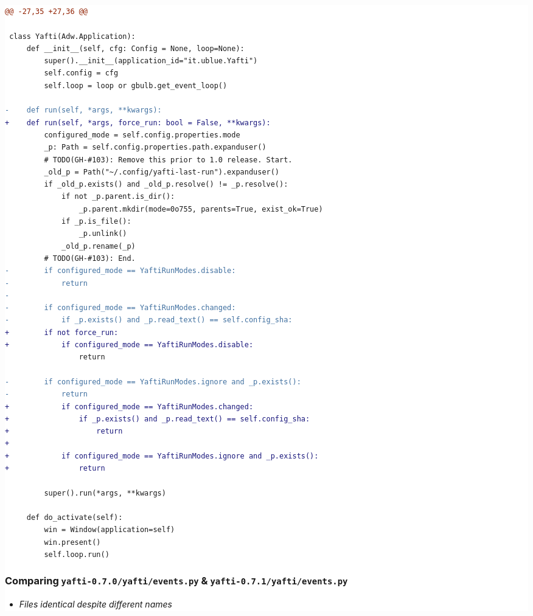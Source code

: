 ```diff
@@ -27,35 +27,36 @@
 
 class Yafti(Adw.Application):
     def __init__(self, cfg: Config = None, loop=None):
         super().__init__(application_id="it.ublue.Yafti")
         self.config = cfg
         self.loop = loop or gbulb.get_event_loop()
 
-    def run(self, *args, **kwargs):
+    def run(self, *args, force_run: bool = False, **kwargs):
         configured_mode = self.config.properties.mode
         _p: Path = self.config.properties.path.expanduser()
         # TODO(GH-#103): Remove this prior to 1.0 release. Start.
         _old_p = Path("~/.config/yafti-last-run").expanduser()
         if _old_p.exists() and _old_p.resolve() != _p.resolve():
             if not _p.parent.is_dir():
                 _p.parent.mkdir(mode=0o755, parents=True, exist_ok=True)
             if _p.is_file():
                 _p.unlink()
             _old_p.rename(_p)
         # TODO(GH-#103): End.
-        if configured_mode == YaftiRunModes.disable:
-            return
-
-        if configured_mode == YaftiRunModes.changed:
-            if _p.exists() and _p.read_text() == self.config_sha:
+        if not force_run:
+            if configured_mode == YaftiRunModes.disable:
                 return
 
-        if configured_mode == YaftiRunModes.ignore and _p.exists():
-            return
+            if configured_mode == YaftiRunModes.changed:
+                if _p.exists() and _p.read_text() == self.config_sha:
+                    return
+
+            if configured_mode == YaftiRunModes.ignore and _p.exists():
+                return
 
         super().run(*args, **kwargs)
 
     def do_activate(self):
         win = Window(application=self)
         win.present()
         self.loop.run()
```

### Comparing `yafti-0.7.0/yafti/events.py` & `yafti-0.7.1/yafti/events.py`

 * *Files identical despite different names*
